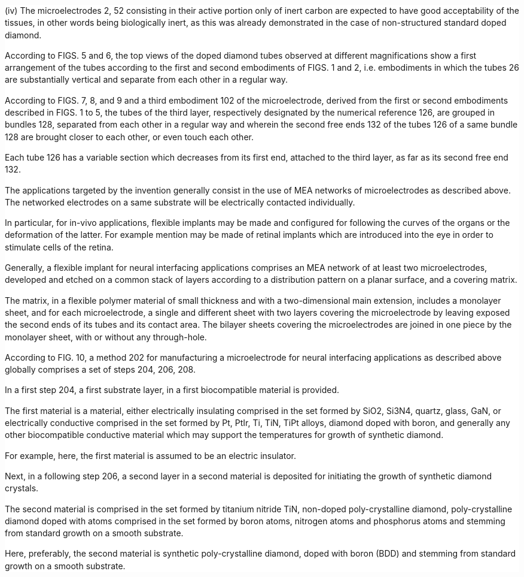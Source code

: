(iv) The microelectrodes 2, 52 consisting in their active portion only of inert carbon are expected to have good acceptability of the tissues, in other words being biologically inert, as this was already demonstrated in the case of non-structured standard doped diamond.

According to FIGS. 5 and 6, the top views of the doped diamond tubes observed at different magnifications show a first arrangement of the tubes according to the first and second embodiments of FIGS. 1 and 2, i.e. embodiments in which the tubes 26 are substantially vertical and separate from each other in a regular way.

According to FIGS. 7, 8, and 9 and a third embodiment 102 of the microelectrode, derived from the first or second embodiments described in FIGS. 1 to 5, the tubes of the third layer, respectively designated by the numerical reference 126, are grouped in bundles 128, separated from each other in a regular way and wherein the second free ends 132 of the tubes 126 of a same bundle 128 are brought closer to each other, or even touch each other.

Each tube 126 has a variable section which decreases from its first end, attached to the third layer, as far as its second free end 132.

The applications targeted by the invention generally consist in the use of MEA networks of microelectrodes as described above. The networked electrodes on a same substrate will be electrically contacted individually.

In particular, for in-vivo applications, flexible implants may be made and configured for following the curves of the organs or the deformation of the latter. For example mention may be made of retinal implants which are introduced into the eye in order to stimulate cells of the retina.

Generally, a flexible implant for neural interfacing applications comprises an MEA network of at least two microelectrodes, developed and etched on a common stack of layers according to a distribution pattern on a planar surface, and a covering matrix.

The matrix, in a flexible polymer material of small thickness and with a two-dimensional main extension, includes a monolayer sheet, and for each microelectrode, a single and different sheet with two layers covering the microelectrode by leaving exposed the second ends of its tubes and its contact area. The bilayer sheets covering the microelectrodes are joined in one piece by the monolayer sheet, with or without any through-hole.

According to FIG. 10, a method 202 for manufacturing a microelectrode for neural interfacing applications as described above globally comprises a set of steps 204, 206, 208.

In a first step 204, a first substrate layer, in a first biocompatible material is provided.

The first material is a material, either electrically insulating comprised in the set formed by SiO2, Si3N4, quartz, glass, GaN, or electrically conductive comprised in the set formed by Pt, PtIr, Ti, TiN, TiPt alloys, diamond doped with boron, and generally any other biocompatible conductive material which may support the temperatures for growth of synthetic diamond.

For example, here, the first material is assumed to be an electric insulator.

Next, in a following step 206, a second layer in a second material is deposited for initiating the growth of synthetic diamond crystals.

The second material is comprised in the set formed by titanium nitride TiN, non-doped poly-crystalline diamond, poly-crystalline diamond doped with atoms comprised in the set formed by boron atoms, nitrogen atoms and phosphorus atoms and stemming from standard growth on a smooth substrate.

Here, preferably, the second material is synthetic poly-crystalline diamond, doped with boron (BDD) and stemming from standard growth on a smooth substrate.
